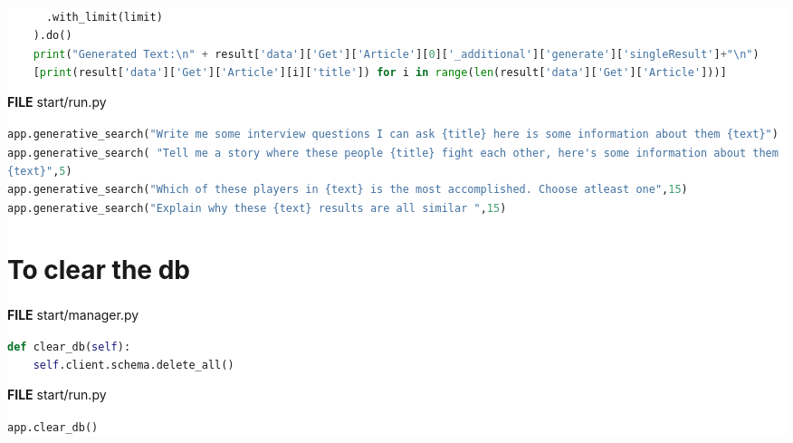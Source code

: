 ```py
      .with_limit(limit)
    ).do()
    print("Generated Text:\n" + result['data']['Get']['Article'][0]['_additional']['generate']['singleResult']+"\n")
    [print(result['data']['Get']['Article'][i]['title']) for i in range(len(result['data']['Get']['Article']))]


```

__FILE__ start/run.py
```py
app.generative_search("Write me some interview questions I can ask {title} here is some information about them {text}")
app.generative_search( "Tell me a story where these people {title} fight each other, here's some information about them {text}",5)
app.generative_search("Which of these players in {text} is the most accomplished. Choose atleast one",15)
app.generative_search("Explain why these {text} results are all similar ",15)
```


# To clear the db
__FILE__ start/manager.py
```py
def clear_db(self):
	self.client.schema.delete_all()
```

__FILE__ start/run.py
```py
app.clear_db()
```
